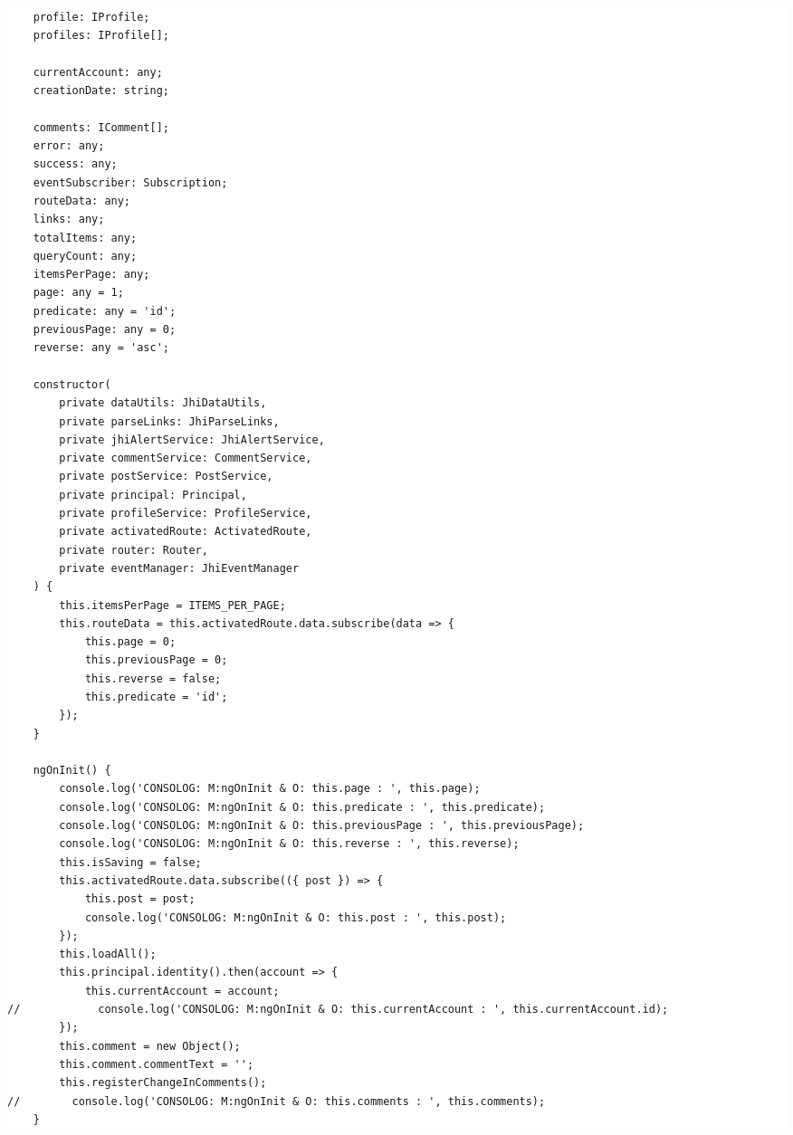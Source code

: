 	    profile: IProfile;
	    profiles: IProfile[];
	
	    currentAccount: any;
	    creationDate: string;
	
	    comments: IComment[];
	    error: any;
	    success: any;
	    eventSubscriber: Subscription;
	    routeData: any;
	    links: any;
	    totalItems: any;
	    queryCount: any;
	    itemsPerPage: any;
	    page: any = 1;
	    predicate: any = 'id';
	    previousPage: any = 0;
	    reverse: any = 'asc';
	
	    constructor(
	        private dataUtils: JhiDataUtils,
	        private parseLinks: JhiParseLinks,
	        private jhiAlertService: JhiAlertService,
	        private commentService: CommentService,
	        private postService: PostService,
	        private principal: Principal,
	        private profileService: ProfileService,
	        private activatedRoute: ActivatedRoute,
	        private router: Router,
	        private eventManager: JhiEventManager
	    ) {
	        this.itemsPerPage = ITEMS_PER_PAGE;
	        this.routeData = this.activatedRoute.data.subscribe(data => {
	            this.page = 0;
	            this.previousPage = 0;
	            this.reverse = false;
	            this.predicate = 'id';
	        });
	    }
	
	    ngOnInit() {
	        console.log('CONSOLOG: M:ngOnInit & O: this.page : ', this.page);
	        console.log('CONSOLOG: M:ngOnInit & O: this.predicate : ', this.predicate);
	        console.log('CONSOLOG: M:ngOnInit & O: this.previousPage : ', this.previousPage);
	        console.log('CONSOLOG: M:ngOnInit & O: this.reverse : ', this.reverse);
	        this.isSaving = false;
	        this.activatedRoute.data.subscribe(({ post }) => {
	            this.post = post;
	            console.log('CONSOLOG: M:ngOnInit & O: this.post : ', this.post);
	        });
	        this.loadAll();
	        this.principal.identity().then(account => {
	            this.currentAccount = account;
	//            console.log('CONSOLOG: M:ngOnInit & O: this.currentAccount : ', this.currentAccount.id);
	        });
	        this.comment = new Object();
	        this.comment.commentText = '';
	        this.registerChangeInComments();
	//        console.log('CONSOLOG: M:ngOnInit & O: this.comments : ', this.comments);
	    }
	